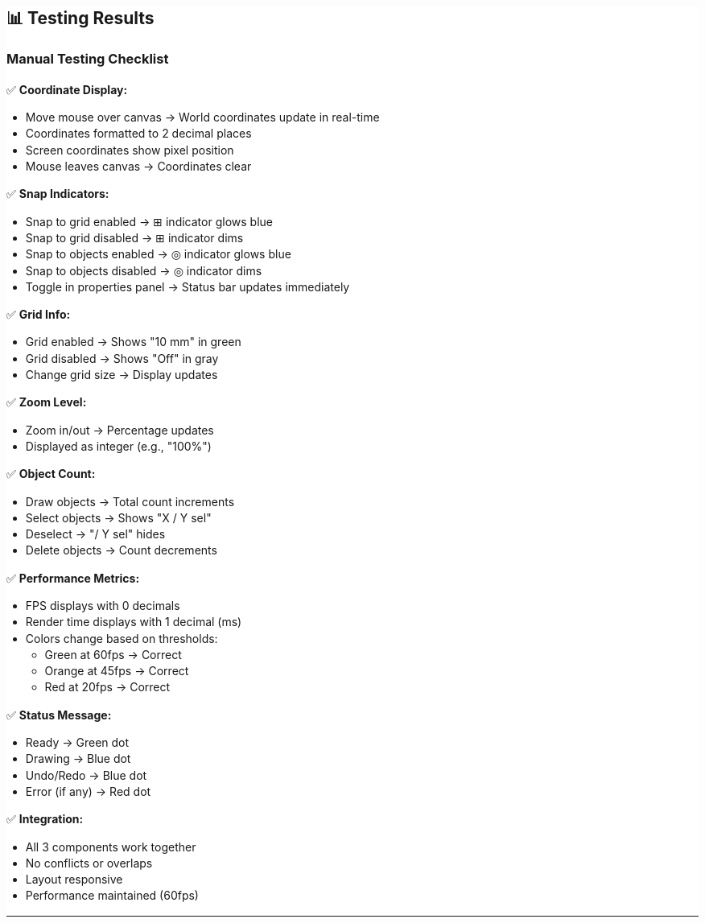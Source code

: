 
## 📊 Testing Results

### Manual Testing Checklist

✅ **Coordinate Display:**
- Move mouse over canvas → World coordinates update in real-time
- Coordinates formatted to 2 decimal places
- Screen coordinates show pixel position
- Mouse leaves canvas → Coordinates clear

✅ **Snap Indicators:**
- Snap to grid enabled → ⊞ indicator glows blue
- Snap to grid disabled → ⊞ indicator dims
- Snap to objects enabled → ◎ indicator glows blue
- Snap to objects disabled → ◎ indicator dims
- Toggle in properties panel → Status bar updates immediately

✅ **Grid Info:**
- Grid enabled → Shows "10 mm" in green
- Grid disabled → Shows "Off" in gray
- Change grid size → Display updates

✅ **Zoom Level:**
- Zoom in/out → Percentage updates
- Displayed as integer (e.g., "100%")

✅ **Object Count:**
- Draw objects → Total count increments
- Select objects → Shows "X / Y sel"
- Deselect → "/ Y sel" hides
- Delete objects → Count decrements

✅ **Performance Metrics:**
- FPS displays with 0 decimals
- Render time displays with 1 decimal (ms)
- Colors change based on thresholds:
  - Green at 60fps → Correct
  - Orange at 45fps → Correct
  - Red at 20fps → Correct

✅ **Status Message:**
- Ready → Green dot
- Drawing → Blue dot
- Undo/Redo → Blue dot
- Error (if any) → Red dot

✅ **Integration:**
- All 3 components work together
- No conflicts or overlaps
- Layout responsive
- Performance maintained (60fps)

---
